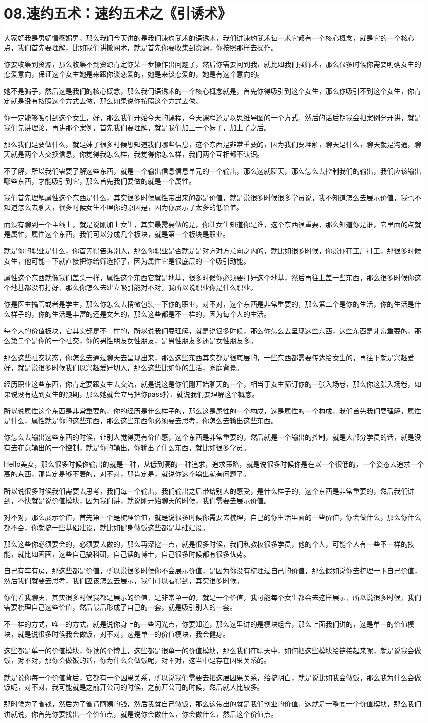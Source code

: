 # 08.速约五术：速约五术之《引诱术》

大家好我是男媚情感媚男，那么我们今天讲的是我们速约武术的语诱术，我们讲速约武术每一术它都有一个核心概念，就是它的一个核心点，我们首先要理解，比如我们讲撒网术，就是首先你要收集到资源，你按照那样去操作。

你要收集到资源，那么收集不到资源肯定你某一步操作出问题了，然后你需要问到我，就比如我们强筛术，那么很多时候你需要明确女生的恋爱意向，保证这个女生她是来跟你谈恋爱的，她是来谈恋爱的，她是有这个意向的。

她不是骗子，然后这是我们的核心概念，那么我们语诱术的一个核心概念就是，首先你得吸引到这个女生，那么你吸引不到这个女生，你肯定就是没有按照这个方式去做，那么如果说你按照这个方式去做。

你一定能够吸引到这个女生，好，那么我们开始今天的课程，今天课程还是以思维导图的一个方式，然后的话后期我会把案例分开讲，就是我们先讲理论，再讲那个案例，首先我们要理解，就是我们加上一个妹子，加上了之后。

那么我们是要做什么，就是妹子很多时候想知道我们哪些信息，这个东西是非常重要的，因为我们要理解，聊天是什么，聊天就是沟通，聊天就是两个人交换信息，你觉得我怎么样，我觉得你怎么样，我们两个互相都不认识。

不了解，所以我们需要了解这些东西，就是一个输出信息信息单元的一个输出，那么这就聊天，那么怎么去控制我们的输出，我们应该输出哪些东西，才能吸引到它，那么首先我们要做的就是一个属性。

我们首先理解属性这个东西是什么，其实很多时候属性带出来的都是价值，就是说很多时候很多学员说，我不知道怎么去展示价值，我也不知道怎么去聊天，很多时候女生不理你的原因是，因为你展示了太多的低价值。

而没有聊到一个主线上，就是说刚加上女生，其实最需要做的是，你让女生知道你是谁，这个东西很重要，那么知道你是谁，它里面的点就是属性，属性这个东西，我们可以分成几个板块，就是第一个板块是职业。

就是你的职业是什么，你首先得告诉别人，那么你职业是否就是是对方对方意向之内的，就比如很多时候，你说你在工厂打工，那很多时候女生，他可能一下就直接把你给筛选掉了，因为属性它是很底层的一个吸引动能。

属性这个东西就像我们盖头一样，属性这个东西它就是地基，很多时候你必须要打好这个地基，然后再往上盖一些东西，那么很多时候你这个地基都没有打好，那么你怎么去建立吸引能对不对，我所以说职业你是什么职业。

你是医生搞管或者是学生，那么你怎么去稍微包装一下你的职业，对不对，这个东西是非常重要的，那么第二个是你的生活，你的生活是什么样子的，你的生活是丰富的还是文艺的，那么这些都是不一样的，因为每个人的生活。

每个人的价值板块，它其实都是不一样的，所以说我们要理解，就是说很多时候，那么你怎么去呈现这些东西，这些东西是非常重要的，那么第二个是你的一个社交，你的男性朋友女性朋友，是男性朋友多还是女性朋友多。

那么这些社交状态，你怎么去通过聊天去呈现出来，那么这些东西其实都是很底层的，一些东西都需要传达给女生的，再往下就是兴趣爱好，就是说很多时候我们以兴趣爱好切入，那么这些比如你的生活，家庭背景。

经历职业这些东西，你肯定要跟女生去交流，就是说这是你们刚开始聊天的一个，相当于女生筛订你的一张入场卷，那么你这张入场卷，如果说没有达到女生的预期，那么她就会立马把你pass掉，就说我们要理解这个概念。

所以说属性这个东西是非常重要的，你的经历是什么样子的，那么这是属性的一个构成，这是属性的一个构成，我们首先我们要理解，属性是什么，属性就是你的这些东西，那么这些东西你必须要去思考，你怎么去输出这些东西。

你怎么去输出这些东西的时候，让别人觉得更有价值感，这个东西是非常重要的，然后就是一个输出的控制，就是大部分学员的话，就是没有去在意输出的一个控制，就是你的输出，你输出了什么东西，就比如很多学员。

Hello美女，那么很多时候你输出的就是一种，从低到高的一种追求，追求策略，就是说很多时候你是在以一个很低的，一个姿态去追求一个高的东西，那肯定是够不着的，对不对，那肯定是，就说你这个输出就有问题了。

所以说很多时候我们需要去思考，我们每一个输出，我们输出之后带给别人的感受，是什么样子的，这个东西是非常重要的，然后我们讲到，不快就是说价值模块，因为我们讲，就说刚开始聊天的时候，我们需要去展示价值。

对不对，那么展示价值，首先第一个是梳理价值，就是说很多时候你需要去梳理，自己的你生活里面的一些价值，你会做什么，那么你什么都不会，你就搞一些基础建设，就比如健身做饭这些都是基础建设。

那么这些你必须要会的，必须要去做的，那么再深挖一点，就是很多时候，我们私教权很多学员，他的个人，可能个人有一些不一样的技能，就比如画画，这些自己搞科研，自己读的博士，自己很多时候都有很多优势。

自己有车有房，那这些都是价值，所以说很多时候你不会展示价值，是因为你没有梳理过自己的价值，那么假如说你去梳理一下自己价值，然后我们就要去思考，我们应该怎么去展示，我们可以看得到，其实很多时候。

你们看我聊天，其实很多时候我都是展示的价值，是非常单一的，就是一个价值，我可能每个女生都会去这样展示，所以说很多时候，我们需要梳理自己这些价值，然后最后形成了自己的一套，就是吸引别人的一套。

不一样的方式，唯一的方式，就是说你身上的一些闪光点，你要知道，那么这里讲的是模块组合，那么上面我们讲的，这是单一的价值模块，就是说很多时候我会做饭，对不对，这是单一的价值模块，我会健身。

这些都是单一的价值模块，你读的个博士，这些都是很单一的价值模块，那么我们在聊天中，如何把这些模块给链接起来呢，就是说我会做饭，对不对，那你会做饭的话，你为什么会做饭呢，对不对，这当中是存在因果关系的。

就是说你每一个价值背后，它都有一个因果关系，所以说我们需要去把这层因果关系，给搞明白，就是说比如我会做饭，那么我为什么会做饭呢，对不对，我可能就是之前开公司的时候，之前开公司的时候，然后就人比较多。

那时候为了省钱，然后为了省请阿姨的钱，然后我就自己做饭，那么这带出的就是我们创业的价值，这就是一整套一个价值模块，那么我们讲就说，你首先你要找出一个价值点，就是说你会做什么，你会做什么，然后这个价值点。
